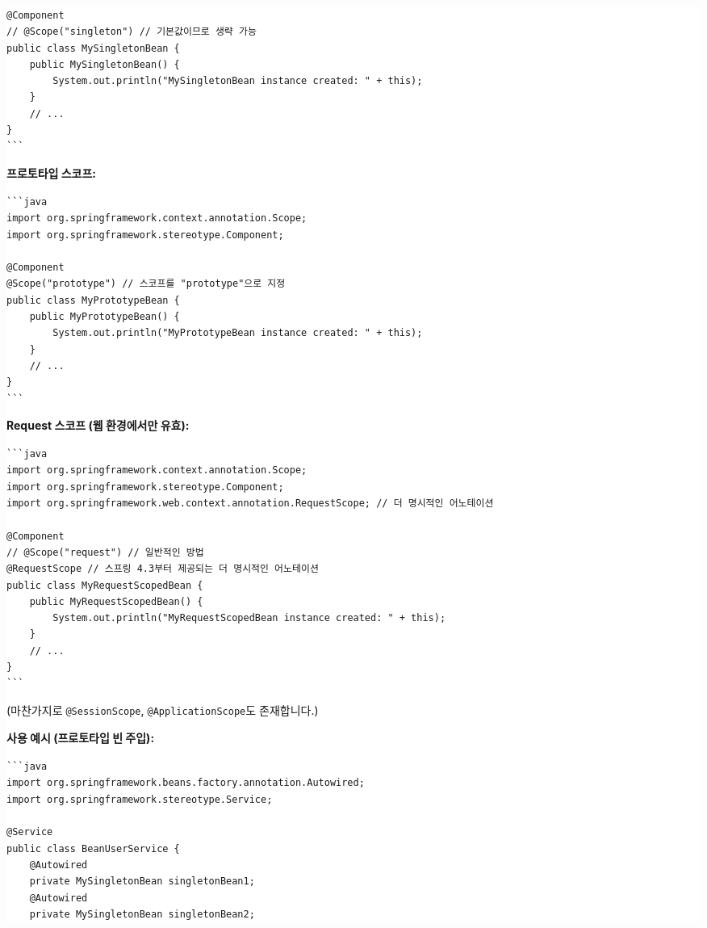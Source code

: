     @Component
    // @Scope("singleton") // 기본값이므로 생략 가능
    public class MySingletonBean {
        public MySingletonBean() {
            System.out.println("MySingletonBean instance created: " + this);
        }
        // ...
    }
    ```

  **프로토타입 스코프:**

    ```java
    import org.springframework.context.annotation.Scope;
    import org.springframework.stereotype.Component;
    
    @Component
    @Scope("prototype") // 스코프를 "prototype"으로 지정
    public class MyPrototypeBean {
        public MyPrototypeBean() {
            System.out.println("MyPrototypeBean instance created: " + this);
        }
        // ...
    }
    ```

  **Request 스코프 (웹 환경에서만 유효):**

    ```java
    import org.springframework.context.annotation.Scope;
    import org.springframework.stereotype.Component;
    import org.springframework.web.context.annotation.RequestScope; // 더 명시적인 어노테이션
    
    @Component
    // @Scope("request") // 일반적인 방법
    @RequestScope // 스프링 4.3부터 제공되는 더 명시적인 어노테이션
    public class MyRequestScopedBean {
        public MyRequestScopedBean() {
            System.out.println("MyRequestScopedBean instance created: " + this);
        }
        // ...
    }
    ```

  (마찬가지로 `@SessionScope`, `@ApplicationScope`도 존재합니다.)

  **사용 예시 (프로토타입 빈 주입):**

    ```java
    import org.springframework.beans.factory.annotation.Autowired;
    import org.springframework.stereotype.Service;
    
    @Service
    public class BeanUserService {
        @Autowired
        private MySingletonBean singletonBean1;
        @Autowired
        private MySingletonBean singletonBean2;
    